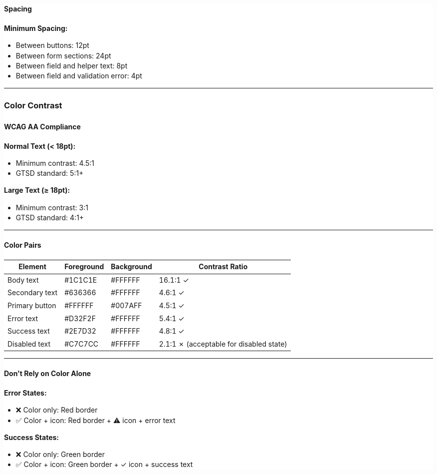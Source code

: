 
#### Spacing

**Minimum Spacing:**

- Between buttons: 12pt
- Between form sections: 24pt
- Between field and helper text: 8pt
- Between field and validation error: 4pt

---

### Color Contrast

#### WCAG AA Compliance

**Normal Text (< 18pt):**

- Minimum contrast: 4.5:1
- GTSD standard: 5:1+

**Large Text (≥ 18pt):**

- Minimum contrast: 3:1
- GTSD standard: 4:1+

---

#### Color Pairs

| Element        | Foreground | Background | Contrast Ratio                          |
| -------------- | ---------- | ---------- | --------------------------------------- |
| Body text      | #1C1C1E    | #FFFFFF    | 16.1:1 ✓                                |
| Secondary text | #636366    | #FFFFFF    | 4.6:1 ✓                                 |
| Primary button | #FFFFFF    | #007AFF    | 4.5:1 ✓                                 |
| Error text     | #D32F2F    | #FFFFFF    | 5.4:1 ✓                                 |
| Success text   | #2E7D32    | #FFFFFF    | 4.8:1 ✓                                 |
| Disabled text  | #C7C7CC    | #FFFFFF    | 2.1:1 ✗ (acceptable for disabled state) |

---

#### Don't Rely on Color Alone

**Error States:**

- ❌ Color only: Red border
- ✅ Color + icon: Red border + ⚠️ icon + error text

**Success States:**

- ❌ Color only: Green border
- ✅ Color + icon: Green border + ✓ icon + success text
